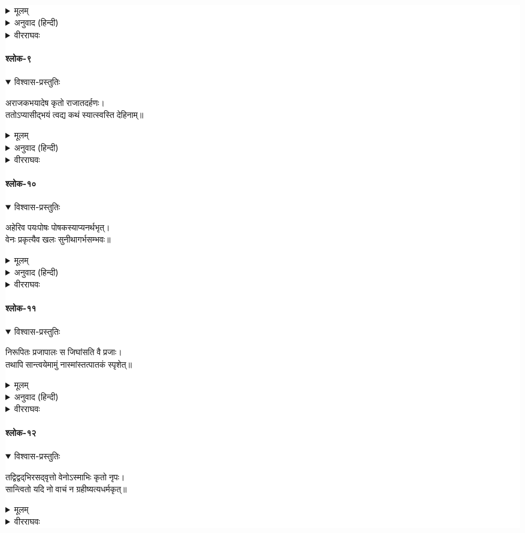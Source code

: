 <details><summary>मूलम्</summary></details>

<details><summary>अनुवाद (हिन्दी)</summary></details>

<details><summary>वीरराघवः</summary></details>

#### श्लोक-९


<details open><summary>विश्वास-प्रस्तुतिः</summary>

अराजकभयादेष कृतो राजातदर्हणः।  
ततोऽप्यासीद‍्भयं त्वद्य कथं स्यात्स्वस्ति देहिनाम्॥
</details>

<details><summary>मूलम्</summary></details>

<details><summary>अनुवाद (हिन्दी)</summary></details>

<details><summary>वीरराघवः</summary></details>

#### श्लोक-१०


<details open><summary>विश्वास-प्रस्तुतिः</summary>

अहेरिव पयःपोषः पोषकस्याप्यनर्थभृत्।  
वेनः प्रकृत्यैव खलः सुनीथागर्भसम्भवः॥
</details>

<details><summary>मूलम्</summary></details>

<details><summary>अनुवाद (हिन्दी)</summary></details>

<details><summary>वीरराघवः</summary></details>

#### श्लोक-११


<details open><summary>विश्वास-प्रस्तुतिः</summary>

निरूपितः प्रजापालः स जिघांसति वै प्रजाः।  
तथापि सान्त्वयेमामुं नास्मांस्तत्पातकं स्पृशेत्॥
</details>

<details><summary>मूलम्</summary></details>

<details><summary>अनुवाद (हिन्दी)</summary></details>

<details><summary>वीरराघवः</summary></details>

#### श्लोक-१२


<details open><summary>विश्वास-प्रस्तुतिः</summary>

तद्विद्वद‍्भिरसद्‍वृत्तो वेनोऽस्माभिः कृतो नृपः।  
सान्त्वितो यदि नो वाचं न ग्रहीष्यत्यधर्मकृत्॥
</details>

<details><summary>मूलम्</summary></details>

<details><summary>वीरराघवः</summary></details>
